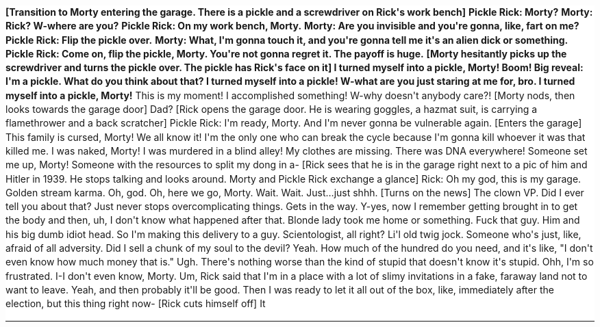 
**[Transition to Morty entering the garage. There is a pickle and a screwdriver on Rick's work bench]**
**Pickle Rick: Morty?**
**Morty: Rick? W-where are you?**
**Pickle Rick: On my work bench, Morty.**
**Morty: Are you invisible and you're gonna, like, fart on me?**
**Pickle Rick: Flip the pickle over.**
**Morty: What, I'm gonna touch it, and you're gonna tell me it's an alien dick or something.**
**Pickle Rick: Come on, flip the pickle, Morty. You're not gonna regret it. The payoff is huge.**
**[Morty hesitantly picks up the screwdriver and turns the pickle over. The pickle has Rick's face on it] I turned myself into a pickle, Morty! Boom! Big reveal: I'm a pickle. What do you think about that? I turned myself into a pickle! W-what are you just staring at me for, bro. I turned myself into a pickle, Morty!** This is my moment! I accomplished something! W-why doesn't anybody care?!
[Morty nods, then looks towards the garage door] Dad?
[Rick opens the garage door. He is wearing goggles, a hazmat suit, is carrying a flamethrower and a back scratcher]
Pickle Rick: I'm ready, Morty. And I'm never gonna be vulnerable again. [Enters the garage] This family is cursed, Morty! We all know it! I'm the only one who can break the cycle because I'm gonna kill whoever it was that killed me. I was naked, Morty! I was murdered in a blind alley! My clothes are missing. There was DNA everywhere! Someone set me up, Morty! Someone with the resources to split my dong in a-
[Rick sees that he is in the garage right next to a pic of him and Hitler in 1939. He stops talking and looks around. Morty and Pickle Rick exchange a glance]
Rick: Oh my god, this is my garage. Golden stream karma. Oh, god. Oh, here we go, Morty. Wait. Wait. Just…just shhh. [Turns on the news] The clown VP. Did I ever tell you about that? Just never stops overcomplicating things. Gets in the way. Y-yes, now I remember getting brought in to get the body and then, uh, I don't know what happened after that. Blonde lady took me home or something. Fuck that guy. Him and his big dumb idiot head. So I'm making this delivery to a guy. Scientologist, all right? Li'l old twig jock. Someone who's just, like, afraid of all adversity. Did I sell a chunk of my soul to the devil? Yeah. How much of the hundred do you need, and it's like, "I don't even know how much money that is." Ugh. There's nothing worse than the kind of stupid that doesn't know it's stupid. Ohh, I'm so frustrated. I-I don't even know, Morty. Um, Rick said that I'm in a place with a lot of slimy invitations in a fake, faraway land not to want to leave. Yeah, and then probably it'll be good. Then I was ready to let it all out of the box, like, immediately after the election, but this thing right now- [Rick cuts himself off] It

---

